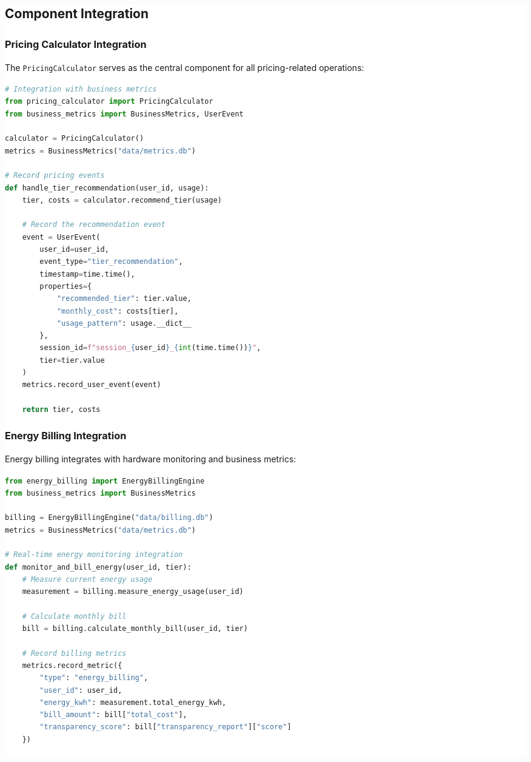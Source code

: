 ## Component Integration

### Pricing Calculator Integration

The `PricingCalculator` serves as the central component for all pricing-related operations:

```python
# Integration with business metrics
from pricing_calculator import PricingCalculator
from business_metrics import BusinessMetrics, UserEvent

calculator = PricingCalculator()
metrics = BusinessMetrics("data/metrics.db")

# Record pricing events
def handle_tier_recommendation(user_id, usage):
    tier, costs = calculator.recommend_tier(usage)
    
    # Record the recommendation event
    event = UserEvent(
        user_id=user_id,
        event_type="tier_recommendation",
        timestamp=time.time(),
        properties={
            "recommended_tier": tier.value,
            "monthly_cost": costs[tier],
            "usage_pattern": usage.__dict__
        },
        session_id=f"session_{user_id}_{int(time.time())}",
        tier=tier.value
    )
    metrics.record_user_event(event)
    
    return tier, costs
```

### Energy Billing Integration

Energy billing integrates with hardware monitoring and business metrics:

```python
from energy_billing import EnergyBillingEngine
from business_metrics import BusinessMetrics

billing = EnergyBillingEngine("data/billing.db")
metrics = BusinessMetrics("data/metrics.db")

# Real-time energy monitoring integration
def monitor_and_bill_energy(user_id, tier):
    # Measure current energy usage
    measurement = billing.measure_energy_usage(user_id)
    
    # Calculate monthly bill
    bill = billing.calculate_monthly_bill(user_id, tier)
    
    # Record billing metrics
    metrics.record_metric({
        "type": "energy_billing",
        "user_id": user_id,
        "energy_kwh": measurement.total_energy_kwh,
        "bill_amount": bill["total_cost"],
        "transparency_score": bill["transparency_report"]["score"]
    })
    
```
